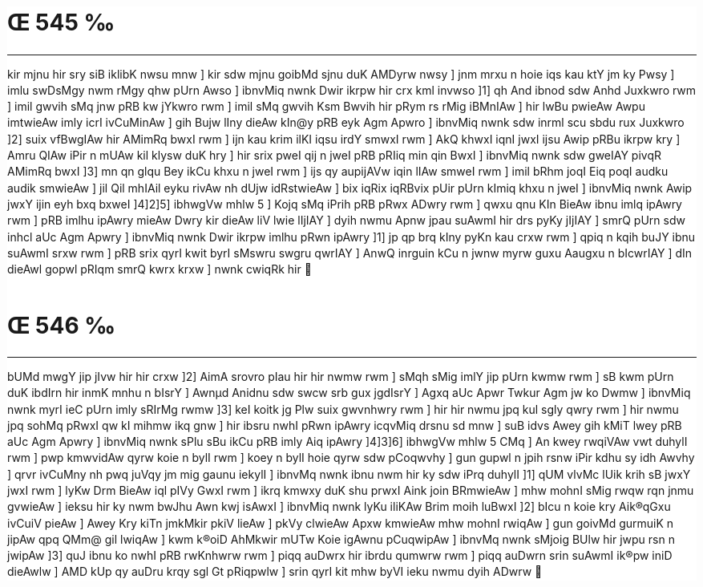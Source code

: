 # Œ 545 ‰
---
kir mjnu hir sry siB iklibK nwsu mnw ] kir sdw mjnu goibMd sjnu
duK AMDyrw nwsy ] jnm mrxu n hoie iqs kau ktY jm ky Pwsy ] imlu
swDsMgy nwm rMgy qhw pUrn Awso ] ibnvMiq nwnk Dwir ikrpw hir crx
kml invwso ]1] qh And ibnod sdw Anhd Juxkwro rwm ] imil gwvih
sMq jnw pRB kw jYkwro rwm ] imil sMq gwvih Ksm Bwvih hir pRym rs
rMig iBMnIAw ] hir lwBu pwieAw Awpu imtwieAw imly icrI ivCuMinAw ]
gih Bujw lIny dieAw kIn@y pRB eyk Agm Apwro ] ibnvMiq nwnk sdw
inrml scu sbdu rux Juxkwro ]2] suix vfBwgIAw hir AMimRq bwxI rwm ]
ijn kau krim ilKI iqsu irdY smwxI rwm ] AkQ khwxI iqnI jwxI ijsu
Awip pRBu ikrpw kry ] Amru QIAw iPir n mUAw kil klysw duK hry ] hir
srix pweI qij n jweI pRB pRIiq min qin BwxI ] ibnvMiq nwnk sdw
gweIAY pivqR AMimRq bwxI ]3] mn qn glqu Bey ikCu khxu n jweI rwm ]
ijs qy aupijAVw iqin lIAw smweI rwm ] imil bRhm joqI Eiq poqI audku
audik smwieAw ] jil Qil mhIAil eyku rivAw nh dUjw idRstwieAw ]
bix iqRix iqRBvix pUir pUrn kImiq khxu n jweI ] ibnvMiq nwnk Awip
jwxY ijin eyh bxq bxweI ]4]2]5] ibhwgVw mhlw 5 ] Kojq sMq
iPrih pRB pRwx ADwry rwm ] qwxu qnu KIn BieAw ibnu imlq ipAwry rwm
] pRB imlhu ipAwry mieAw Dwry kir dieAw liV lwie lIjIAY ] dyih nwmu
Apnw jpau suAwmI hir drs pyKy jIjIAY ] smrQ pUrn sdw inhcl aUc
Agm Apwry ] ibnvMiq nwnk Dwir ikrpw imlhu pRwn ipAwry ]1] jp qp
brq kIny pyKn kau crxw rwm ] qpiq n kqih buJY ibnu suAwmI srxw
rwm ] pRB srix qyrI kwit byrI sMswru swgru qwrIAY ] AnwQ inrguin kCu
n jwnw myrw guxu Aaugxu n bIcwrIAY ] dIn dieAwl gopwl pRIqm smrQ
kwrx krxw ] nwnk cwiqRk hir

# Œ 546 ‰
---
bUMd mwgY jip jIvw hir hir crxw ]2] AimA srovro pIau hir hir nwmw
rwm ] sMqh sMig imlY jip pUrn kwmw rwm ] sB kwm pUrn duK ibdIrn
hir inmK mnhu n bIsrY ] Awnµd Anidnu sdw swcw srb gux jgdIsrY ]
Agxq aUc Apwr Twkur Agm jw ko Dwmw ] ibnvMiq nwnk myrI ieC pUrn
imly sRIrMg rwmw ]3] keI koitk jg Plw suix gwvnhwry rwm ] hir hir
nwmu jpq kul sgly qwry rwm ] hir nwmu jpq sohMq pRwxI qw kI mihmw
ikq gnw ] hir ibsru nwhI pRwn ipAwry icqvMiq drsnu sd mnw ] suB
idvs Awey gih kMiT lwey pRB aUc Agm Apwry ] ibnvMiq nwnk sPlu sBu
ikCu pRB imly Aiq ipAwry ]4]3]6] ibhwgVw mhlw 5 CMq ] An kwey
rwqiVAw vwt duhylI rwm ] pwp kmwvidAw qyrw koie n bylI rwm ] koey n
bylI hoie qyrw sdw pCoqwvhy ] gun gupwl n jpih rsnw iPir kdhu sy idh
Awvhy ] qrvr ivCuMny nh pwq juVqy jm mig gaunu iekylI ] ibnvMq nwnk
ibnu nwm hir ky sdw iPrq duhylI ]1] qUM vlvMc lUik krih sB jwxY jwxI
rwm ] lyKw Drm BieAw iql pIVy GwxI rwm ] ikrq kmwxy duK shu prwxI
Aink join BRmwieAw ] mhw mohnI sMig rwqw rqn jnmu gvwieAw ] ieksu
hir ky nwm bwJhu Awn kwj isAwxI ] ibnvMiq nwnk lyKu iliKAw Brim
moih luBwxI ]2] bIcu n koie kry Aik®qGxu ivCuiV pieAw ] Awey Kry
kiTn jmkMkir pkiV lieAw ] pkVy clwieAw Apxw kmwieAw mhw mohnI
rwiqAw ] gun goivMd gurmuiK n jipAw qpq QMm@ gil lwiqAw ] kwm k®oiD
AhMkwir mUTw Koie igAwnu pCuqwipAw ] ibnvMq nwnk sMjoig BUlw hir jwpu
rsn n jwipAw ]3] quJ ibnu ko nwhI pRB rwKnhwrw rwm ] piqq auDwrx
hir ibrdu qumwrw rwm ] piqq auDwrn srin suAwmI ik®pw iniD dieAwlw
] AMD kUp qy auDru krqy sgl Gt pRiqpwlw ] srin qyrI kit mhw byVI
ieku nwmu dyih ADwrw

